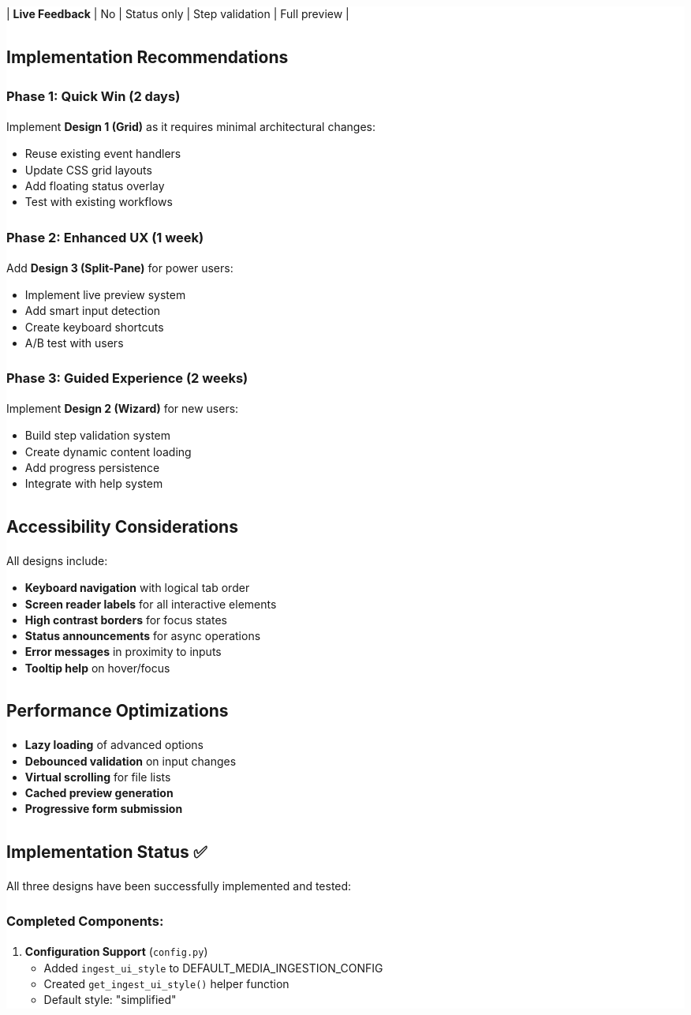 | **Live Feedback** | No | Status only | Step validation | Full preview |

## Implementation Recommendations

### Phase 1: Quick Win (2 days)
Implement **Design 1 (Grid)** as it requires minimal architectural changes:
- Reuse existing event handlers
- Update CSS grid layouts
- Add floating status overlay
- Test with existing workflows

### Phase 2: Enhanced UX (1 week)
Add **Design 3 (Split-Pane)** for power users:
- Implement live preview system
- Add smart input detection
- Create keyboard shortcuts
- A/B test with users

### Phase 3: Guided Experience (2 weeks)
Implement **Design 2 (Wizard)** for new users:
- Build step validation system
- Create dynamic content loading
- Add progress persistence
- Integrate with help system

## Accessibility Considerations

All designs include:
- **Keyboard navigation** with logical tab order
- **Screen reader labels** for all interactive elements
- **High contrast borders** for focus states
- **Status announcements** for async operations
- **Error messages** in proximity to inputs
- **Tooltip help** on hover/focus

## Performance Optimizations

- **Lazy loading** of advanced options
- **Debounced validation** on input changes
- **Virtual scrolling** for file lists
- **Cached preview generation**
- **Progressive form submission**

## Implementation Status ✅

All three designs have been successfully implemented and tested:

### Completed Components:
1. **Configuration Support** (`config.py`)
   - Added `ingest_ui_style` to DEFAULT_MEDIA_INGESTION_CONFIG
   - Created `get_ingest_ui_style()` helper function
   - Default style: "simplified"
